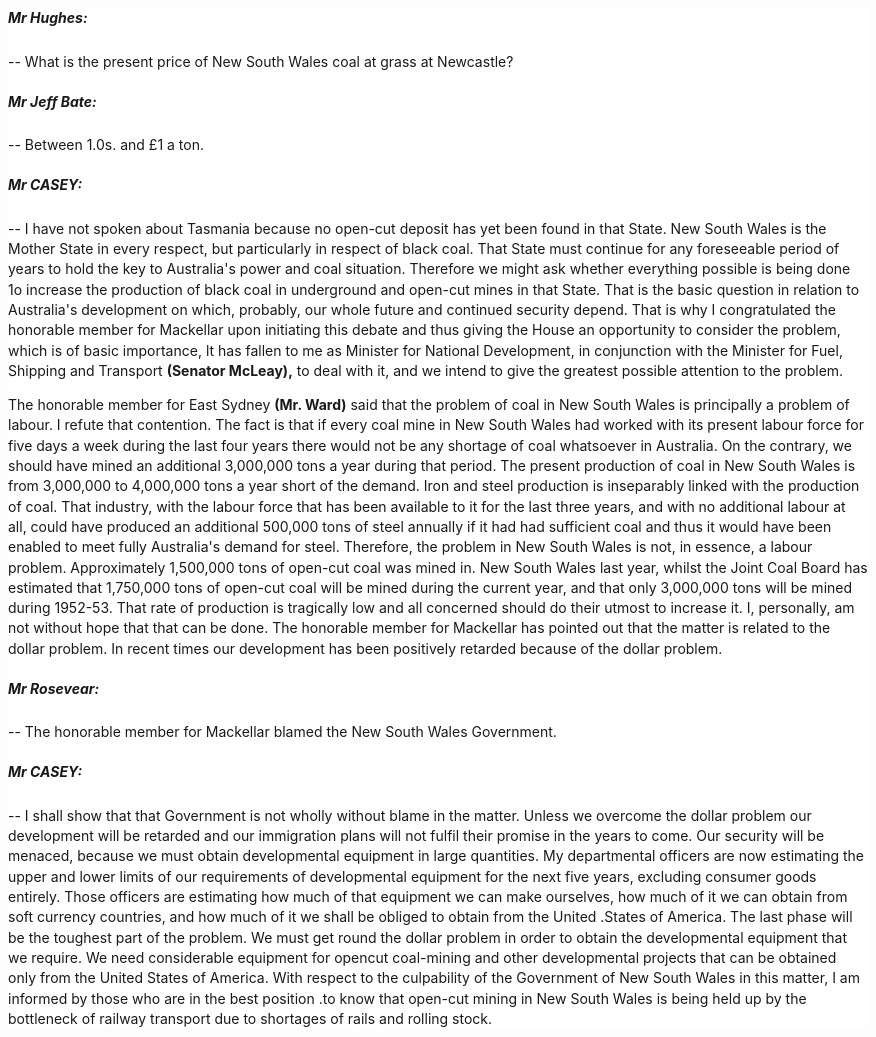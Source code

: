 ##### Mr Hughes:

-- What is the present price of New South Wales coal at grass at Newcastle? 

##### Mr Jeff Bate:

-- Between 1.0s. and £1 a ton. 

##### Mr CASEY:

-- I have not spoken about Tasmania because no open-cut deposit has yet been found in that State. New South Wales is the Mother State in every respect, but particularly in respect of black coal. That State must continue for any foreseeable period of years to hold the key to Australia's power and coal situation. Therefore we might ask whether everything possible is being done 1o increase the production of black coal in underground and open-cut mines in that State. That is the basic question in relation to Australia's development on which, probably, our whole future and continued security depend. That is why I congratulated the honorable member for Mackellar upon initiating this debate and thus giving the House an opportunity to consider the problem, which is of basic importance, lt has fallen to me as Minister for National Development, in conjunction with the Minister for Fuel, Shipping and Transport  **(Senator McLeay),**  to deal with it, and we intend to give the greatest possible attention to the problem. 

The honorable member for East Sydney  **(Mr. Ward)**  said that the problem of coal in New South Wales is principally a problem of labour. I refute that contention. The fact is that if every coal mine in New South Wales had worked with its present labour force for five days a week during the last four years there would not be any shortage of coal whatsoever in Australia. On the contrary, we should have mined an additional 3,000,000 tons a year during that period. The present production of coal in New South Wales is from 3,000,000 to 4,000,000 tons a year short of the demand. Iron and steel production is inseparably linked with the production of coal. That industry, with the labour force that has been available to it for the last three years, and with no additional labour at all, could have produced an additional 500,000 tons of steel annually if it had had sufficient coal and thus it would have been enabled to meet fully Australia's demand for steel. Therefore, the problem in New South Wales is not, in essence, a labour problem. Approximately 1,500,000 tons of open-cut coal was mined in. New South Wales last year, whilst the Joint Coal Board has estimated that 1,750,000 tons of open-cut coal will be mined during the current year, and that only 3,000,000 tons will be mined during 1952-53. That rate of production is tragically low and all concerned should do their utmost to increase it. I, personally, am not without hope that that can be done. The honorable member for Mackellar has pointed out that the matter is related to the dollar problem. In recent times our development has been positively retarded because of the dollar problem. 

##### Mr Rosevear:

-- The honorable member for Mackellar blamed the New South Wales Government. 

##### Mr CASEY:

-- I shall show that that Government is not wholly without blame in the matter. Unless we overcome the dollar problem our development will be retarded and our immigration plans will not fulfil their promise in the years to come. Our security will be menaced, because we must obtain developmental equipment in large quantities. My departmental officers are now estimating the upper and lower limits of our requirements of developmental equipment for the next five years, excluding consumer goods entirely. Those officers are estimating how much of that equipment we can make ourselves, how much of it we can obtain from soft currency countries, and how much of it we shall be obliged to obtain from the United .States of America. The last phase will be the toughest part of the problem. We must get round the dollar problem in order to obtain the developmental equipment that we require. We need considerable equipment for opencut coal-mining and other developmental projects that can be obtained only from the United States of America. With respect to the culpability of the Government of New South Wales in this matter, I am informed by those who are in the best position .to know that open-cut mining in New South Wales is being held up by the bottleneck of railway transport due to shortages of rails and rolling stock. 
